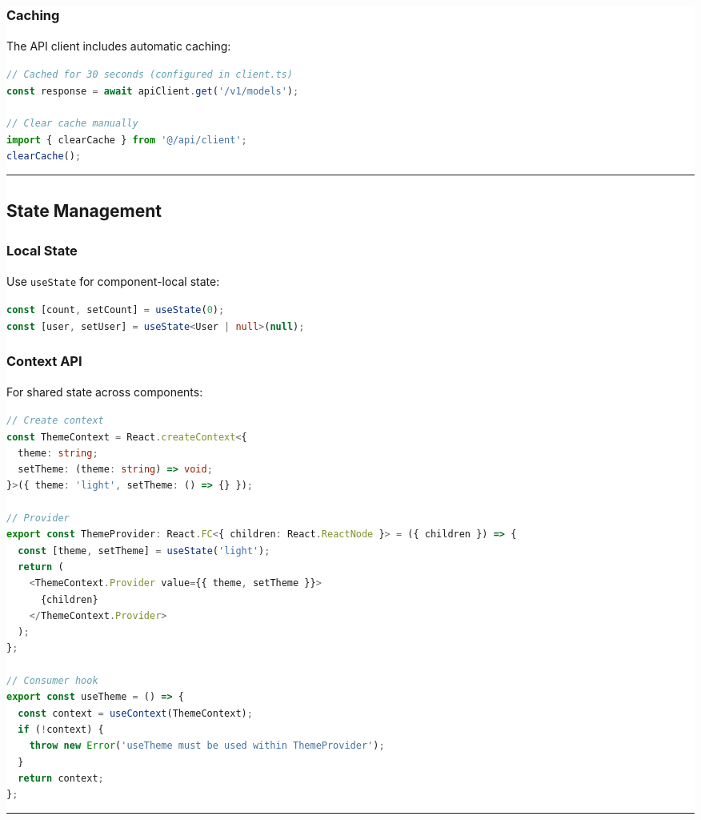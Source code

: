 ### Caching

The API client includes automatic caching:

```typescript
// Cached for 30 seconds (configured in client.ts)
const response = await apiClient.get('/v1/models');

// Clear cache manually
import { clearCache } from '@/api/client';
clearCache();
```

---

## State Management

### Local State

Use `useState` for component-local state:

```typescript
const [count, setCount] = useState(0);
const [user, setUser] = useState<User | null>(null);
```

### Context API

For shared state across components:

```typescript
// Create context
const ThemeContext = React.createContext<{
  theme: string;
  setTheme: (theme: string) => void;
}>({ theme: 'light', setTheme: () => {} });

// Provider
export const ThemeProvider: React.FC<{ children: React.ReactNode }> = ({ children }) => {
  const [theme, setTheme] = useState('light');
  return (
    <ThemeContext.Provider value={{ theme, setTheme }}>
      {children}
    </ThemeContext.Provider>
  );
};

// Consumer hook
export const useTheme = () => {
  const context = useContext(ThemeContext);
  if (!context) {
    throw new Error('useTheme must be used within ThemeProvider');
  }
  return context;
};
```

---